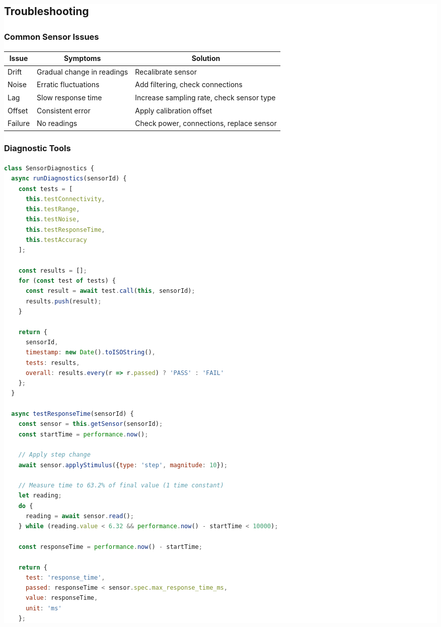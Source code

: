## Troubleshooting

### Common Sensor Issues

| Issue | Symptoms | Solution |
|-------|----------|----------|
| Drift | Gradual change in readings | Recalibrate sensor |
| Noise | Erratic fluctuations | Add filtering, check connections |
| Lag | Slow response time | Increase sampling rate, check sensor type |
| Offset | Consistent error | Apply calibration offset |
| Failure | No readings | Check power, connections, replace sensor |

### Diagnostic Tools

```javascript
class SensorDiagnostics {
  async runDiagnostics(sensorId) {
    const tests = [
      this.testConnectivity,
      this.testRange,
      this.testNoise,
      this.testResponseTime,
      this.testAccuracy
    ];
    
    const results = [];
    for (const test of tests) {
      const result = await test.call(this, sensorId);
      results.push(result);
    }
    
    return {
      sensorId,
      timestamp: new Date().toISOString(),
      tests: results,
      overall: results.every(r => r.passed) ? 'PASS' : 'FAIL'
    };
  }
  
  async testResponseTime(sensorId) {
    const sensor = this.getSensor(sensorId);
    const startTime = performance.now();
    
    // Apply step change
    await sensor.applyStimulus({type: 'step', magnitude: 10});
    
    // Measure time to 63.2% of final value (1 time constant)
    let reading;
    do {
      reading = await sensor.read();
    } while (reading.value < 6.32 && performance.now() - startTime < 10000);
    
    const responseTime = performance.now() - startTime;
    
    return {
      test: 'response_time',
      passed: responseTime < sensor.spec.max_response_time_ms,
      value: responseTime,
      unit: 'ms'
    };
```